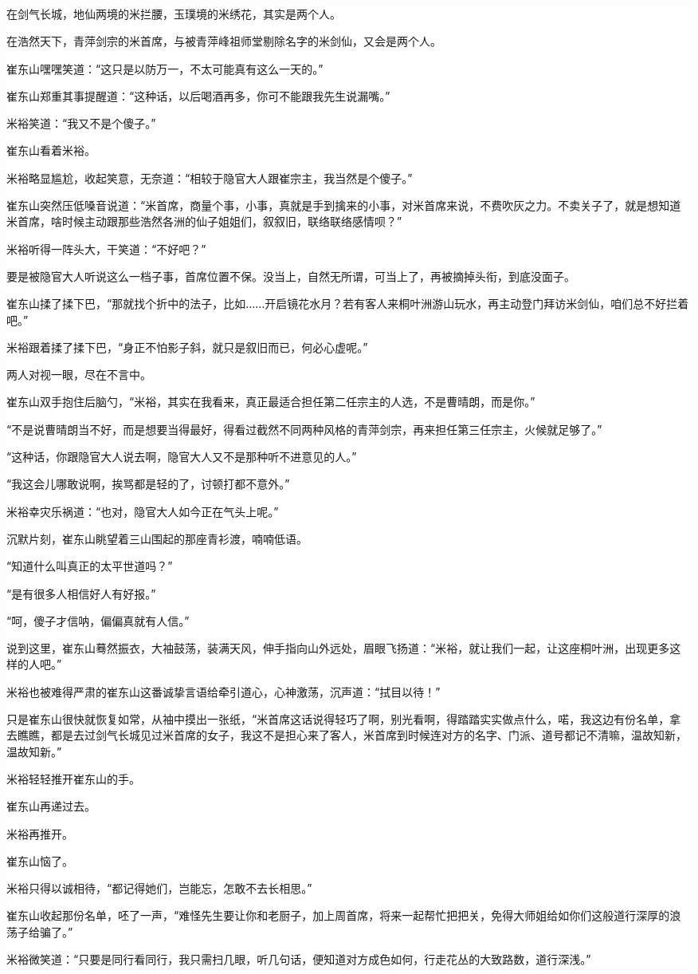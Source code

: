    在剑气长城，地仙两境的米拦腰，玉璞境的米绣花，其实是两个人。

   在浩然天下，青萍剑宗的米首席，与被青萍峰祖师堂剔除名字的米剑仙，又会是两个人。

   崔东山嘿嘿笑道：“这只是以防万一，不太可能真有这么一天的。”

   崔东山郑重其事提醒道：“这种话，以后喝酒再多，你可不能跟我先生说漏嘴。”

   米裕笑道：“我又不是个傻子。”

   崔东山看着米裕。

   米裕略显尴尬，收起笑意，无奈道：“相较于隐官大人跟崔宗主，我当然是个傻子。”

   崔东山突然压低嗓音说道：“米首席，商量个事，小事，真就是手到擒来的小事，对米首席来说，不费吹灰之力。不卖关子了，就是想知道米首席，啥时候主动跟那些浩然各洲的仙子姐姐们，叙叙旧，联络联络感情呗？”

   米裕听得一阵头大，干笑道：“不好吧？”

   要是被隐官大人听说这么一档子事，首席位置不保。没当上，自然无所谓，可当上了，再被摘掉头衔，到底没面子。

   崔东山揉了揉下巴，“那就找个折中的法子，比如……开启镜花水月？若有客人来桐叶洲游山玩水，再主动登门拜访米剑仙，咱们总不好拦着吧。”

   米裕跟着揉了揉下巴，“身正不怕影子斜，就只是叙旧而已，何必心虚呢。”

   两人对视一眼，尽在不言中。

   崔东山双手抱住后脑勺，“米裕，其实在我看来，真正最适合担任第二任宗主的人选，不是曹晴朗，而是你。”

   “不是说曹晴朗当不好，而是想要当得最好，得看过截然不同两种风格的青萍剑宗，再来担任第三任宗主，火候就足够了。”

   “这种话，你跟隐官大人说去啊，隐官大人又不是那种听不进意见的人。”

   “我这会儿哪敢说啊，挨骂都是轻的了，讨顿打都不意外。”

   米裕幸灾乐祸道：“也对，隐官大人如今正在气头上呢。”

   沉默片刻，崔东山眺望着三山围起的那座青衫渡，喃喃低语。

   “知道什么叫真正的太平世道吗？”

   “是有很多人相信好人有好报。”

   “呵，傻子才信呐，偏偏真就有人信。”

   说到这里，崔东山蓦然振衣，大袖鼓荡，装满天风，伸手指向山外远处，眉眼飞扬道：“米裕，就让我们一起，让这座桐叶洲，出现更多这样的人吧。”

   米裕也被难得严肃的崔东山这番诚挚言语给牵引道心，心神激荡，沉声道：“拭目以待！”

   只是崔东山很快就恢复如常，从袖中摸出一张纸，“米首席这话说得轻巧了啊，别光看啊，得踏踏实实做点什么，喏，我这边有份名单，拿去瞧瞧，都是去过剑气长城见过米首席的女子，我这不是担心来了客人，米首席到时候连对方的名字、门派、道号都记不清嘛，温故知新，温故知新。”

   米裕轻轻推开崔东山的手。

   崔东山再递过去。

   米裕再推开。

   崔东山恼了。

   米裕只得以诚相待，“都记得她们，岂能忘，怎敢不去长相思。”

   崔东山收起那份名单，呸了一声，“难怪先生要让你和老厨子，加上周首席，将来一起帮忙把把关，免得大师姐给如你们这般道行深厚的浪荡子给骗了。”

   米裕微笑道：“只要是同行看同行，我只需扫几眼，听几句话，便知道对方成色如何，行走花丛的大致路数，道行深浅。”

